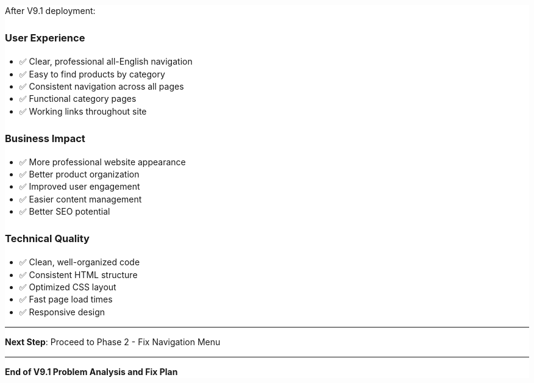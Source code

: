 After V9.1 deployment:

### User Experience
- ✅ Clear, professional all-English navigation
- ✅ Easy to find products by category
- ✅ Consistent navigation across all pages
- ✅ Functional category pages
- ✅ Working links throughout site

### Business Impact
- ✅ More professional website appearance
- ✅ Better product organization
- ✅ Improved user engagement
- ✅ Easier content management
- ✅ Better SEO potential

### Technical Quality
- ✅ Clean, well-organized code
- ✅ Consistent HTML structure
- ✅ Optimized CSS layout
- ✅ Fast page load times
- ✅ Responsive design

---

**Next Step**: Proceed to Phase 2 - Fix Navigation Menu

---

**End of V9.1 Problem Analysis and Fix Plan**


